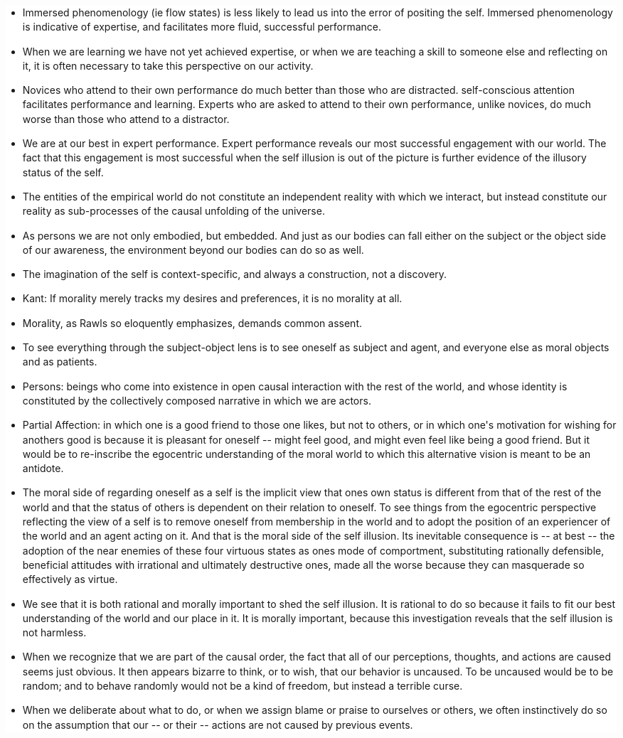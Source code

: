 - Immersed phenomenology (ie flow states) is less likely to lead us into the error of positing the self.  Immersed phenomenology is indicative of expertise, and facilitates more fluid, successful performance.

- When we are learning we have not yet achieved expertise, or when we are teaching a skill to someone else and reflecting on it, it is often necessary to take this perspective on our activity.

- Novices who attend to their own performance do much better than those who are distracted. self-conscious attention facilitates performance and learning.  Experts who are asked to attend to their own performance, unlike novices, do much worse than those who attend to a distractor.

- We are at our best in expert performance. Expert performance reveals our most successful engagement with our world. The fact that this engagement is most successful when the self illusion is out of the picture is further evidence of the illusory status of the self.

- The entities of the empirical world do not constitute an independent reality with which we interact, but instead constitute our reality as sub-processes of the causal unfolding of the universe.

- As persons we are not only embodied, but embedded. And just as our bodies can fall either on the subject or the object side of our awareness, the environment beyond our bodies can do so as well.

- The imagination of the self is context-specific, and always a construction, not a discovery.

- Kant: If morality merely tracks my desires and preferences, it is no morality at all.

- Morality, as Rawls so eloquently emphasizes, demands common assent.

- To see everything through the subject-object lens is to see oneself as subject and agent, and everyone else as moral objects and as patients.

- Persons: beings who come into existence in open causal interaction with the rest of the world, and whose identity is constituted by the collectively composed narrative in which we are actors.

- Partial Affection: in which one is a good friend to those one likes, but not to others, or in which one's motivation for wishing for anothers good is because it is pleasant for oneself -- might feel good, and might even feel like being a good friend. But it would be to re-inscribe the egocentric understanding of the moral world to which this alternative vision is meant to be an antidote.

- The moral side of regarding oneself as a self is  the implicit view that ones own status is different from that of the rest of the world and that the status of others is dependent on their relation to oneself. To see things from the egocentric perspective reflecting the view of a self is to remove oneself from membership in the world and to adopt the position of an experiencer of the world and an agent acting on it. And that is the moral side of the self illusion. Its inevitable consequence is -- at best -- the adoption of the near enemies of these four virtuous states as ones mode of comportment, substituting rationally defensible, beneficial attitudes with irrational and ultimately destructive ones, made all the worse because they can masquerade so effectively as virtue.

- We see that it is both rational and morally important to shed the self illusion. It is rational to do so because it fails to fit our best understanding of the world and our place in it. It is morally important, because this investigation reveals that the self illusion is not harmless.

- When we recognize that we are part of the causal order, the fact that all of our perceptions, thoughts, and actions are caused seems just obvious. It then appears bizarre to think, or to wish, that our behavior is uncaused. To be uncaused would be to be random; and to behave randomly would not be a kind of freedom, but instead a terrible curse.

- When we deliberate about what to do, or when we assign blame or praise to ourselves or others, we often instinctively do so on the assumption that our -- or their -- actions are not caused by previous events.
